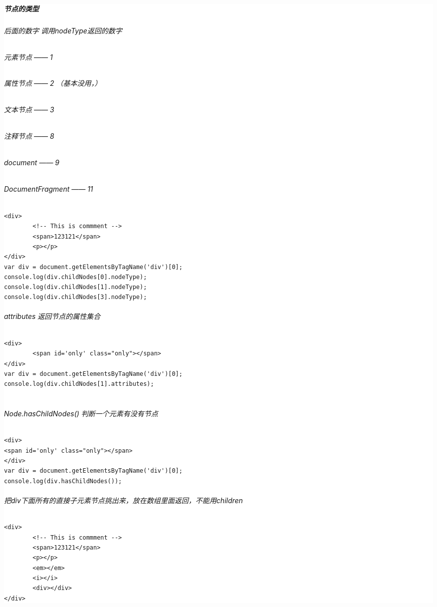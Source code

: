 ##### 节点的类型 

###### 后面的数字	调用nodeType返回的数字

###### 元素节点 —— 1

###### 属性节点 —— 2 （基本没用，）

###### 文本节点 —— 3

###### 注释节点 —— 8

###### document —— 9

###### DocumentFragment —— 11

```
<div>
        <!-- This is commment -->
        <span>123121</span>
        <p></p>
</div>
var div = document.getElementsByTagName('div')[0];
console.log(div.childNodes[0].nodeType);
console.log(div.childNodes[1].nodeType);
console.log(div.childNodes[3].nodeType);
```


###### attributes 返回节点的属性集合

```
<div>
        <span id='only' class="only"></span>
</div>
var div = document.getElementsByTagName('div')[0];
console.log(div.childNodes[1].attributes);
          
```
###### Node.hasChildNodes() 判断一个元素有没有节点

```
<div>
<span id='only' class="only"></span>
</div>
var div = document.getElementsByTagName('div')[0];
console.log(div.hasChildNodes());
```

###### 把div下面所有的直接子元素节点挑出来，放在数组里面返回，不能用children

```
<div>
        <!-- This is commment -->
        <span>123121</span>
        <p></p>
        <em></em>
        <i></i>
        <div></div>
</div>
```



###### 

